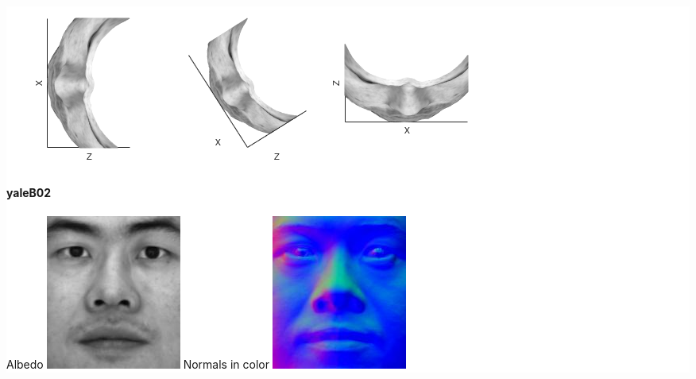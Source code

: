 ![](./fig/b1/ran/7.png)![](./fig/b1/ran/8.png)![](./fig/b1/ran/9.png)

#### yaleB02
Albedo
![](./fig/b2/yaleB02_albedo.jpg)
Normals in color
![](./fig/b2/yaleB02_normals_color.jpg)
